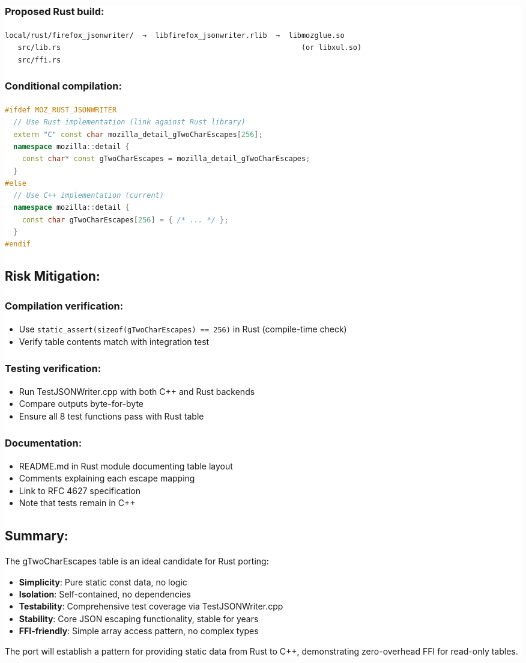 ### Proposed Rust build:
```
local/rust/firefox_jsonwriter/  →  libfirefox_jsonwriter.rlib  →  libmozglue.so
   src/lib.rs                                                        (or libxul.so)
   src/ffi.rs
```

### Conditional compilation:
```cpp
#ifdef MOZ_RUST_JSONWRITER
  // Use Rust implementation (link against Rust library)
  extern "C" const char mozilla_detail_gTwoCharEscapes[256];
  namespace mozilla::detail {
    const char* const gTwoCharEscapes = mozilla_detail_gTwoCharEscapes;
  }
#else
  // Use C++ implementation (current)
  namespace mozilla::detail {
    const char gTwoCharEscapes[256] = { /* ... */ };
  }
#endif
```

## Risk Mitigation:

### Compilation verification:
- Use `static_assert(sizeof(gTwoCharEscapes) == 256)` in Rust (compile-time check)
- Verify table contents match with integration test

### Testing verification:
- Run TestJSONWriter.cpp with both C++ and Rust backends
- Compare outputs byte-for-byte
- Ensure all 8 test functions pass with Rust table

### Documentation:
- README.md in Rust module documenting table layout
- Comments explaining each escape mapping
- Link to RFC 4627 specification
- Note that tests remain in C++

## Summary:

The gTwoCharEscapes table is an ideal candidate for Rust porting:
- **Simplicity**: Pure static const data, no logic
- **Isolation**: Self-contained, no dependencies
- **Testability**: Comprehensive test coverage via TestJSONWriter.cpp
- **Stability**: Core JSON escaping functionality, stable for years
- **FFI-friendly**: Simple array access pattern, no complex types

The port will establish a pattern for providing static data from Rust to C++, demonstrating zero-overhead FFI for read-only tables.
